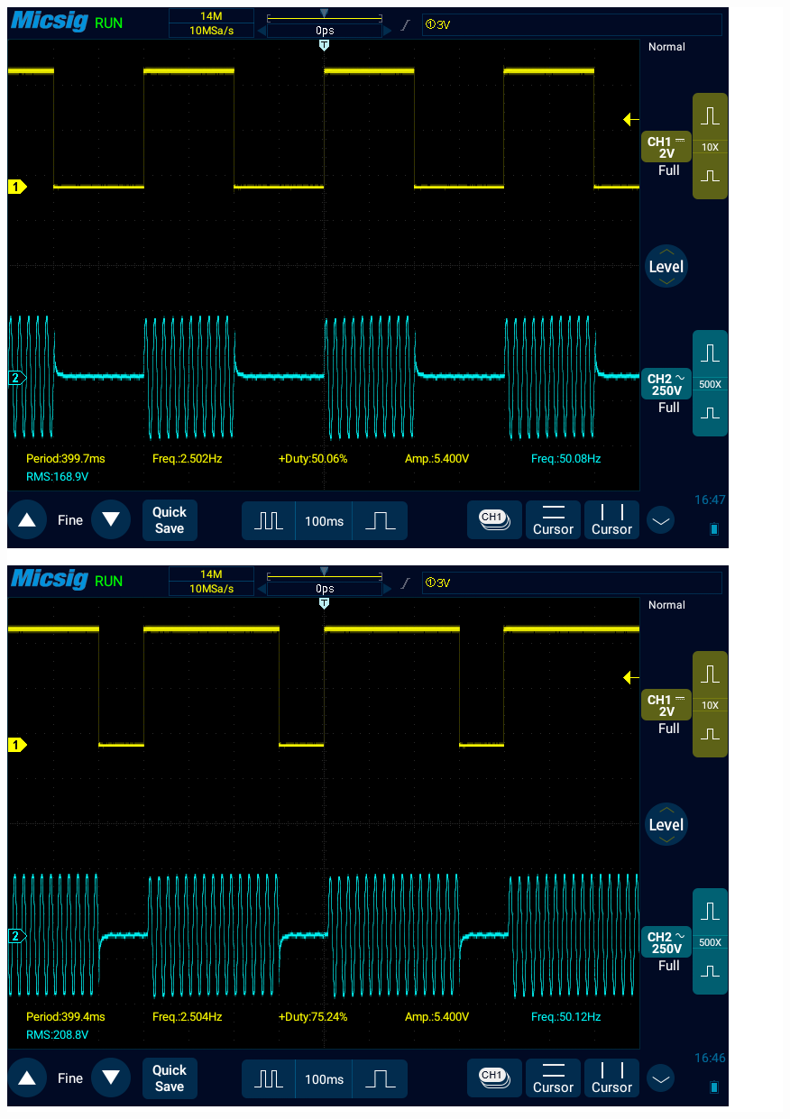 ![alt text](https://github.com/tkristner/tkristner.github.io/blob/master/assets/images/ATmega328P_PWM/ATmega328P_2.5hz-pwm-dc-50.png?raw=true)

![alt text](https://github.com/tkristner/tkristner.github.io/blob/master/assets/images/ATmega328P_PWM/ATmega328P_2.5hz-pwm-dc-75.png?raw=true)
